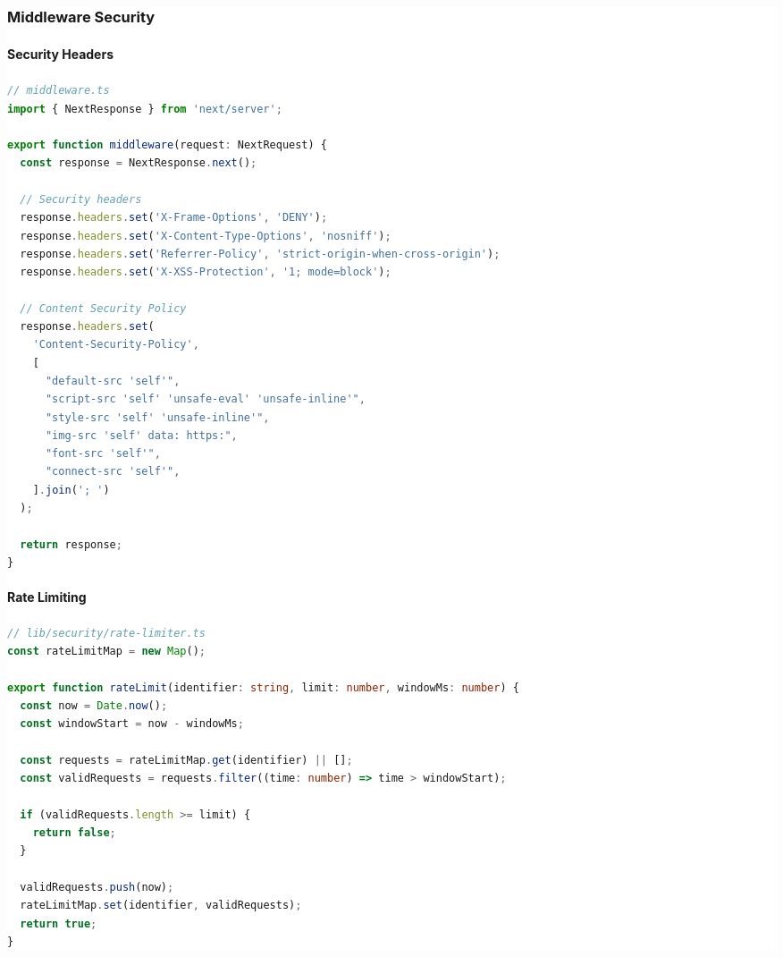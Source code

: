 ### Middleware Security

#### Security Headers
```typescript
// middleware.ts
import { NextResponse } from 'next/server';

export function middleware(request: NextRequest) {
  const response = NextResponse.next();

  // Security headers
  response.headers.set('X-Frame-Options', 'DENY');
  response.headers.set('X-Content-Type-Options', 'nosniff');
  response.headers.set('Referrer-Policy', 'strict-origin-when-cross-origin');
  response.headers.set('X-XSS-Protection', '1; mode=block');

  // Content Security Policy
  response.headers.set(
    'Content-Security-Policy',
    [
      "default-src 'self'",
      "script-src 'self' 'unsafe-eval' 'unsafe-inline'",
      "style-src 'self' 'unsafe-inline'",
      "img-src 'self' data: https:",
      "font-src 'self'",
      "connect-src 'self'",
    ].join('; ')
  );

  return response;
}
```

#### Rate Limiting
```typescript
// lib/security/rate-limiter.ts
const rateLimitMap = new Map();

export function rateLimit(identifier: string, limit: number, windowMs: number) {
  const now = Date.now();
  const windowStart = now - windowMs;

  const requests = rateLimitMap.get(identifier) || [];
  const validRequests = requests.filter((time: number) => time > windowStart);

  if (validRequests.length >= limit) {
    return false;
  }

  validRequests.push(now);
  rateLimitMap.set(identifier, validRequests);
  return true;
}
```
